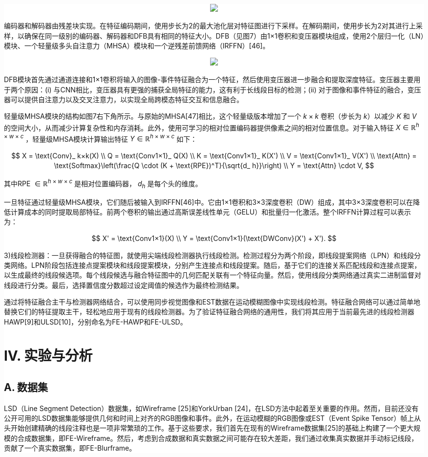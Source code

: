 <div align=center>
  <img src="https://img-blog.csdnimg.cn/direct/38b8ca10c7e94de8a03240071a40c582.png#pic_ center" width="70%" />
</div>

编码器和解码器由残差块实现。在特征编码期间，使用步长为2的最大池化层对特征图进行下采样。在解码期间，使用步长为2对其进行上采样，以确保在同一级别的编码器、解码器和DFB具有相同的特征大小。DFB（见图7）由1×1卷积和变压器模块组成，使用2个层归一化（LN）模块、一个轻量级多头自注意力（MHSA）模块和一个逆残差前馈网络（IRFFN）[46]。

<div align=center>
  <img src="https://img-blog.csdnimg.cn/direct/5e63f591dc28456e87730cd0231d6616.png#pic_ center" width="70%" />
</div>

DFB模块首先通过通道连接和1×1卷积将输入的图像-事件特征融合为一个特征，然后使用变压器进一步融合和提取深度特征。变压器主要用于两个原因：(i) 与CNN相比，变压器具有更强的捕获全局特征的能力，这有利于长线段目标的检测；(ii) 对于图像和事件特征的融合，变压器可以提供自注意力以及交叉注意力，以实现全局跨模态特征交互和信息融合。

轻量级MHSA模块的结构如图7右下角所示。与原始的MHSA[47]相比，这个轻量级版本增加了一个 $k \times k$ 卷积（步长为 $k$）以减少 $K$ 和 $V$ 的空间大小，从而减少计算复杂性和内存消耗。此外，使用可学习的相对位置编码器提供像素之间的相对位置信息。对于输入特征 $X \in \mathbb{R}^{h \times w \times c}$ ，轻量级MHSA模块计算输出特征 $Y \in \mathbb{R}^{h \times w \times c}$ 如下：

$$
X = \text{Conv}_ k×k(X) \\
Q = \text{Conv1×1}_ Q(X) \\
K = \text{Conv1×1}_ K(X') \\
V = \text{Conv1×1}_ V(X') \\
\text{Attn} = \text{Softmax}\left(\frac{Q \cdot (K + \text{RPE})^T}{\sqrt{d_ h}}\right) \\
Y = \text{Attn} \cdot V,
$$

其中RPE $\in \mathbb{R}^{h \times w \times c}$ 是相对位置编码器， $d_ h$ 是每个头的维度。

一旦特征通过轻量级MHSA模块，它们随后被输入到IRFFN[46]中。它由1×1卷积和3×3深度卷积（DW）组成，其中3×3深度卷积可以在降低计算成本的同时提取局部特征。前两个卷积的输出通过高斯误差线性单元（GELU）和批量归一化激活。整个IRFFN计算过程可以表示为：

$$
X' = \text{Conv1×1}(X) \\
Y = \text{Conv1×1}(\text{DWConv}(X') + X').
$$

3)线段检测器：一旦获得融合的特征图，就使用尖端线段检测器执行线段检测。检测过程分为两个阶段，即线段提案网络（LPN）和线段分类网络。LPN阶段包括连接点提案模块和线段提案模块，分别产生连接点和线段提案。随后，基于它们的连接关系匹配线段和连接点提案，以生成最终的线段候选项。每个线段候选与融合特征图中的几何匹配关联有一个特征向量。然后，使用线段分类网络通过真实二进制监督对线段进行分类。最后，选择置信度分数超过设定阈值的候选作为最终检测结果。

通过将特征融合主干与检测器网络结合，可以使用同步视觉图像和EST数据在运动模糊图像中实现线段检测。特征融合网络可以通过简单地替换它们的特征提取主干，轻松地应用于现有的线段检测器。为了验证特征融合网络的通用性，我们将其应用于当前最先进的线段检测器HAWP[9]和ULSD[10]，分别命名为FE-HAWP和FE-ULSD。

# IV. 实验与分析

## A. 数据集

LSD（Line Segment Detection）数据集，如Wireframe [25]和YorkUrban [24]，在LSD方法中起着至关重要的作用。然而，目前还没有公开可用的LSD数据集能够提供几何和时间上对齐的RGB图像和事件。此外，在运动模糊的RGB图像或EST（Event Spike Tensor）帧上从头开始创建精确的线段注释也是一项非常繁琐的工作。基于这些要求，我们首先在现有的Wireframe数据集[25]的基础上构建了一个更大规模的合成数据集，即FE-Wireframe。然后，考虑到合成数据和真实数据之间可能存在较大差距，我们通过收集真实数据并手动标记线段，贡献了一个真实数据集，即FE-Blurframe。
